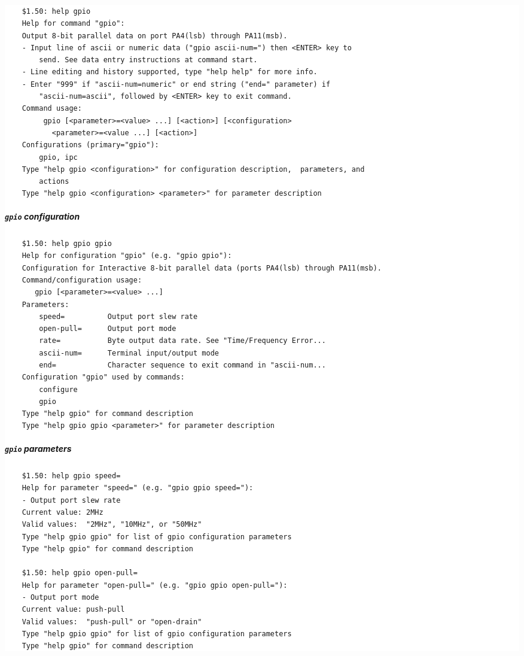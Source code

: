        $1.50: help gpio
        Help for command "gpio":
        Output 8-bit parallel data on port PA4(lsb) through PA11(msb).
        - Input line of ascii or numeric data ("gpio ascii-num=") then <ENTER> key to
            send. See data entry instructions at command start.
        - Line editing and history supported, type "help help" for more info.
        - Enter "999" if "ascii-num=numeric" or end string ("end=" parameter) if
            "ascii-num=ascii", followed by <ENTER> key to exit command.
        Command usage:
             gpio [<parameter>=<value> ...] [<action>] [<configuration>
               <parameter>=<value ...] [<action>]
        Configurations (primary="gpio"):
            gpio, ipc
        Type "help gpio <configuration>" for configuration description,  parameters, and
            actions
        Type "help gpio <configuration> <parameter>" for parameter description

##### `gpio` configuration

        $1.50: help gpio gpio 
        Help for configuration "gpio" (e.g. "gpio gpio"):
        Configuration for Interactive 8-bit parallel data (ports PA4(lsb) through PA11(msb).
        Command/configuration usage:
           gpio [<parameter>=<value> ...]
        Parameters:
            speed=          Output port slew rate
            open-pull=      Output port mode
            rate=           Byte output data rate. See "Time/Frequency Error...
            ascii-num=      Terminal input/output mode
            end=            Character sequence to exit command in "ascii-num...
        Configuration "gpio" used by commands:
            configure
            gpio
        Type "help gpio" for command description
        Type "help gpio gpio <parameter>" for parameter description

##### `gpio` parameters

        $1.50: help gpio speed=
        Help for parameter "speed=" (e.g. "gpio gpio speed="):
        - Output port slew rate
        Current value: 2MHz
        Valid values:  "2MHz", "10MHz", or "50MHz"
        Type "help gpio gpio" for list of gpio configuration parameters
        Type "help gpio" for command description

        $1.50: help gpio open-pull=
        Help for parameter "open-pull=" (e.g. "gpio gpio open-pull="):
        - Output port mode
        Current value: push-pull
        Valid values:  "push-pull" or "open-drain"
        Type "help gpio gpio" for list of gpio configuration parameters
        Type "help gpio" for command description
